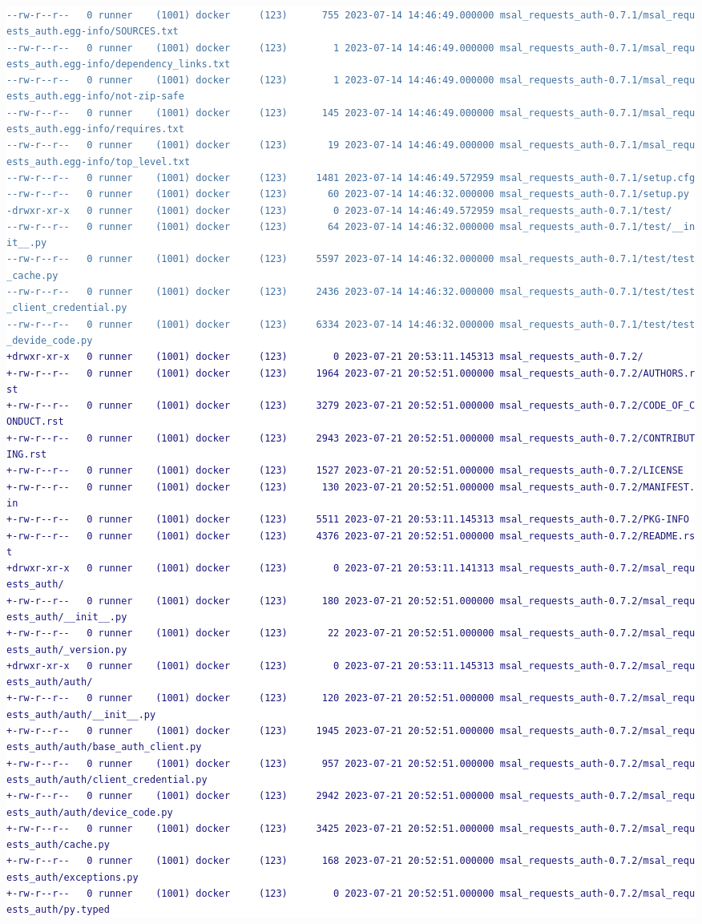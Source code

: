 ```diff
--rw-r--r--   0 runner    (1001) docker     (123)      755 2023-07-14 14:46:49.000000 msal_requests_auth-0.7.1/msal_requests_auth.egg-info/SOURCES.txt
--rw-r--r--   0 runner    (1001) docker     (123)        1 2023-07-14 14:46:49.000000 msal_requests_auth-0.7.1/msal_requests_auth.egg-info/dependency_links.txt
--rw-r--r--   0 runner    (1001) docker     (123)        1 2023-07-14 14:46:49.000000 msal_requests_auth-0.7.1/msal_requests_auth.egg-info/not-zip-safe
--rw-r--r--   0 runner    (1001) docker     (123)      145 2023-07-14 14:46:49.000000 msal_requests_auth-0.7.1/msal_requests_auth.egg-info/requires.txt
--rw-r--r--   0 runner    (1001) docker     (123)       19 2023-07-14 14:46:49.000000 msal_requests_auth-0.7.1/msal_requests_auth.egg-info/top_level.txt
--rw-r--r--   0 runner    (1001) docker     (123)     1481 2023-07-14 14:46:49.572959 msal_requests_auth-0.7.1/setup.cfg
--rw-r--r--   0 runner    (1001) docker     (123)       60 2023-07-14 14:46:32.000000 msal_requests_auth-0.7.1/setup.py
-drwxr-xr-x   0 runner    (1001) docker     (123)        0 2023-07-14 14:46:49.572959 msal_requests_auth-0.7.1/test/
--rw-r--r--   0 runner    (1001) docker     (123)       64 2023-07-14 14:46:32.000000 msal_requests_auth-0.7.1/test/__init__.py
--rw-r--r--   0 runner    (1001) docker     (123)     5597 2023-07-14 14:46:32.000000 msal_requests_auth-0.7.1/test/test_cache.py
--rw-r--r--   0 runner    (1001) docker     (123)     2436 2023-07-14 14:46:32.000000 msal_requests_auth-0.7.1/test/test_client_credential.py
--rw-r--r--   0 runner    (1001) docker     (123)     6334 2023-07-14 14:46:32.000000 msal_requests_auth-0.7.1/test/test_devide_code.py
+drwxr-xr-x   0 runner    (1001) docker     (123)        0 2023-07-21 20:53:11.145313 msal_requests_auth-0.7.2/
+-rw-r--r--   0 runner    (1001) docker     (123)     1964 2023-07-21 20:52:51.000000 msal_requests_auth-0.7.2/AUTHORS.rst
+-rw-r--r--   0 runner    (1001) docker     (123)     3279 2023-07-21 20:52:51.000000 msal_requests_auth-0.7.2/CODE_OF_CONDUCT.rst
+-rw-r--r--   0 runner    (1001) docker     (123)     2943 2023-07-21 20:52:51.000000 msal_requests_auth-0.7.2/CONTRIBUTING.rst
+-rw-r--r--   0 runner    (1001) docker     (123)     1527 2023-07-21 20:52:51.000000 msal_requests_auth-0.7.2/LICENSE
+-rw-r--r--   0 runner    (1001) docker     (123)      130 2023-07-21 20:52:51.000000 msal_requests_auth-0.7.2/MANIFEST.in
+-rw-r--r--   0 runner    (1001) docker     (123)     5511 2023-07-21 20:53:11.145313 msal_requests_auth-0.7.2/PKG-INFO
+-rw-r--r--   0 runner    (1001) docker     (123)     4376 2023-07-21 20:52:51.000000 msal_requests_auth-0.7.2/README.rst
+drwxr-xr-x   0 runner    (1001) docker     (123)        0 2023-07-21 20:53:11.141313 msal_requests_auth-0.7.2/msal_requests_auth/
+-rw-r--r--   0 runner    (1001) docker     (123)      180 2023-07-21 20:52:51.000000 msal_requests_auth-0.7.2/msal_requests_auth/__init__.py
+-rw-r--r--   0 runner    (1001) docker     (123)       22 2023-07-21 20:52:51.000000 msal_requests_auth-0.7.2/msal_requests_auth/_version.py
+drwxr-xr-x   0 runner    (1001) docker     (123)        0 2023-07-21 20:53:11.145313 msal_requests_auth-0.7.2/msal_requests_auth/auth/
+-rw-r--r--   0 runner    (1001) docker     (123)      120 2023-07-21 20:52:51.000000 msal_requests_auth-0.7.2/msal_requests_auth/auth/__init__.py
+-rw-r--r--   0 runner    (1001) docker     (123)     1945 2023-07-21 20:52:51.000000 msal_requests_auth-0.7.2/msal_requests_auth/auth/base_auth_client.py
+-rw-r--r--   0 runner    (1001) docker     (123)      957 2023-07-21 20:52:51.000000 msal_requests_auth-0.7.2/msal_requests_auth/auth/client_credential.py
+-rw-r--r--   0 runner    (1001) docker     (123)     2942 2023-07-21 20:52:51.000000 msal_requests_auth-0.7.2/msal_requests_auth/auth/device_code.py
+-rw-r--r--   0 runner    (1001) docker     (123)     3425 2023-07-21 20:52:51.000000 msal_requests_auth-0.7.2/msal_requests_auth/cache.py
+-rw-r--r--   0 runner    (1001) docker     (123)      168 2023-07-21 20:52:51.000000 msal_requests_auth-0.7.2/msal_requests_auth/exceptions.py
+-rw-r--r--   0 runner    (1001) docker     (123)        0 2023-07-21 20:52:51.000000 msal_requests_auth-0.7.2/msal_requests_auth/py.typed
```